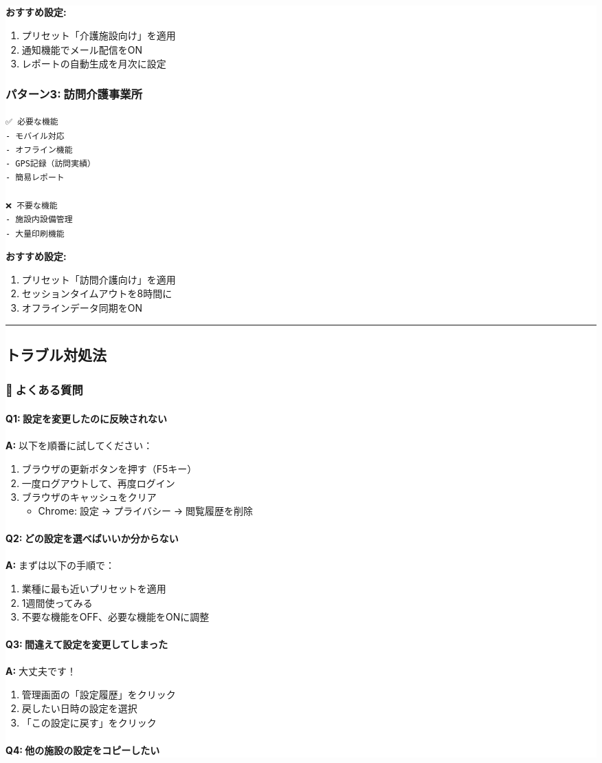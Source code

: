 **おすすめ設定:**
1. プリセット「介護施設向け」を適用
2. 通知機能でメール配信をON
3. レポートの自動生成を月次に設定

### パターン3: 訪問介護事業所

```
✅ 必要な機能
- モバイル対応
- オフライン機能
- GPS記録（訪問実績）
- 簡易レポート

❌ 不要な機能
- 施設内設備管理
- 大量印刷機能
```

**おすすめ設定:**
1. プリセット「訪問介護向け」を適用
2. セッションタイムアウトを8時間に
3. オフラインデータ同期をON

---

## トラブル対処法

### 🤔 よくある質問

#### Q1: 設定を変更したのに反映されない

**A:** 以下を順番に試してください：
1. ブラウザの更新ボタンを押す（F5キー）
2. 一度ログアウトして、再度ログイン
3. ブラウザのキャッシュをクリア
   - Chrome: 設定 → プライバシー → 閲覧履歴を削除

#### Q2: どの設定を選べばいいか分からない

**A:** まずは以下の手順で：
1. 業種に最も近いプリセットを適用
2. 1週間使ってみる
3. 不要な機能をOFF、必要な機能をONに調整

#### Q3: 間違えて設定を変更してしまった

**A:** 大丈夫です！
1. 管理画面の「設定履歴」をクリック
2. 戻したい日時の設定を選択
3. 「この設定に戻す」をクリック

#### Q4: 他の施設の設定をコピーしたい
